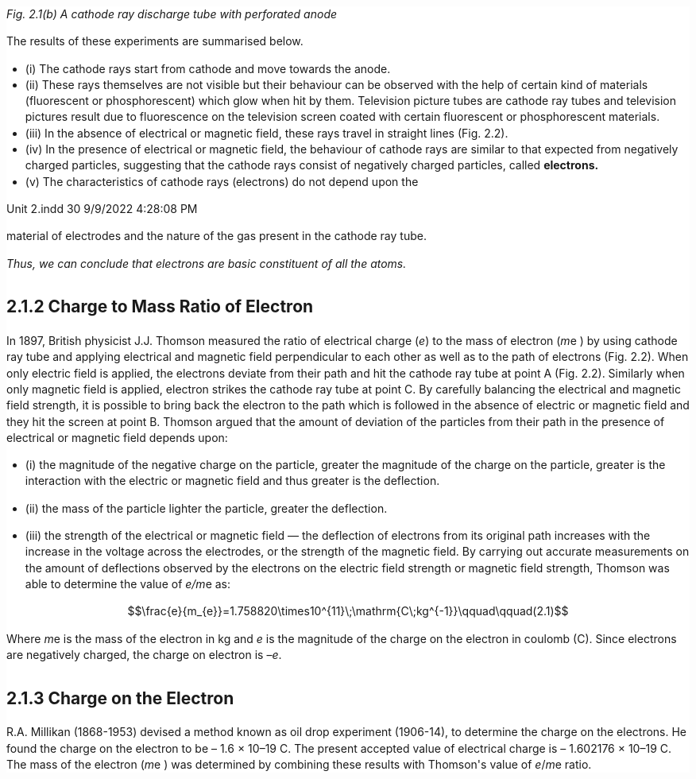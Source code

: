 *Fig. 2.1(b) A cathode ray discharge tube with perforated anode*

The results of these experiments are summarised below.

- (i) The cathode rays start from cathode and move towards the anode.
- (ii) These rays themselves are not visible but their behaviour can be observed with the help of certain kind of materials (fluorescent or phosphorescent) which glow when hit by them. Television picture tubes are cathode ray tubes and television pictures result due to fluorescence on the television screen coated with certain fluorescent or phosphorescent materials.
- (iii) In the absence of electrical or magnetic field, these rays travel in straight lines (Fig. 2.2).
- (iv) In the presence of electrical or magnetic field, the behaviour of cathode rays are similar to that expected from negatively charged particles, suggesting that the cathode rays consist of negatively charged particles, called **electrons.**
- (v) The characteristics of cathode rays (electrons) do not depend upon the

Unit 2.indd 30 9/9/2022 4:28:08 PM

material of electrodes and the nature of the gas present in the cathode ray tube.

*Thus, we can conclude that electrons are basic constituent of all the atoms.*

## **2.1.2 Charge to Mass Ratio of Electron**

In 1897, British physicist J.J. Thomson measured the ratio of electrical charge (*e*) to the mass of electron (*m*e ) by using cathode ray tube and applying electrical and magnetic field perpendicular to each other as well as to the path of electrons (Fig. 2.2). When only electric field is applied, the electrons deviate from their path and hit the cathode ray tube at point A (Fig. 2.2). Similarly when only magnetic field is applied, electron strikes the cathode ray tube at point C. By carefully balancing the electrical and magnetic field strength, it is possible to bring back the electron to the path which is followed in the absence of electric or magnetic field and they hit the screen at point B. Thomson argued that the amount of deviation of the particles from their path in the presence of electrical or magnetic field depends upon:

- (i) the magnitude of the negative charge on the particle, greater the magnitude of the charge on the particle, greater is the interaction with the electric or magnetic field and thus greater is the deflection.
- (ii) the mass of the particle lighter the particle, greater the deflection.

- (iii) the strength of the electrical or magnetic field — the deflection of electrons from its original path increases with the increase in the voltage across the electrodes, or the strength of the magnetic field.
By carrying out accurate measurements on the amount of deflections observed by the electrons on the electric field strength or magnetic field strength, Thomson was able to determine the value of *e/m*e as:

$$\frac{e}{m_{e}}=1.758820\times10^{11}\;\mathrm{C\;kg^{-1}}\qquad\qquad(2.1)$$

Where *m*e is the mass of the electron in kg and *e* is the magnitude of the charge on the electron in coulomb (C). Since electrons are negatively charged, the charge on electron is –*e*.

## **2.1.3 Charge on the Electron**

R.A. Millikan (1868-1953) devised a method known as oil drop experiment (1906-14), to determine the charge on the electrons. He found the charge on the electron to be – 1.6 × 10–19 C. The present accepted value of electrical charge is – 1.602176 × 10–19 C. The mass of the electron (*m*e ) was determined by combining these results with Thomson's value of *e*/*m*e ratio.
